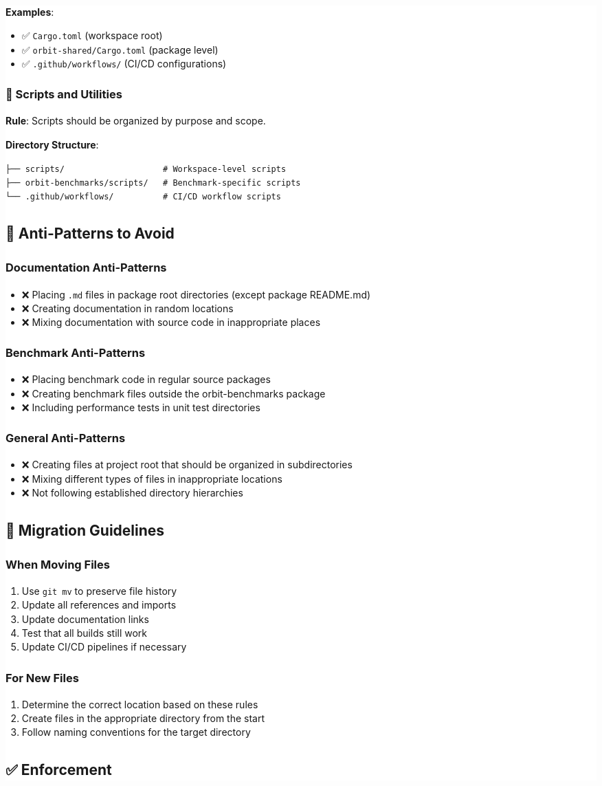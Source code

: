 **Examples**:
- ✅ `Cargo.toml` (workspace root)
- ✅ `orbit-shared/Cargo.toml` (package level)
- ✅ `.github/workflows/` (CI/CD configurations)

### 📜 Scripts and Utilities

**Rule**: Scripts should be organized by purpose and scope.

**Directory Structure**:
```
├── scripts/                    # Workspace-level scripts
├── orbit-benchmarks/scripts/   # Benchmark-specific scripts  
└── .github/workflows/          # CI/CD workflow scripts
```

## 🚫 Anti-Patterns to Avoid

### Documentation Anti-Patterns
- ❌ Placing `.md` files in package root directories (except package README.md)
- ❌ Creating documentation in random locations
- ❌ Mixing documentation with source code in inappropriate places

### Benchmark Anti-Patterns  
- ❌ Placing benchmark code in regular source packages
- ❌ Creating benchmark files outside the orbit-benchmarks package
- ❌ Including performance tests in unit test directories

### General Anti-Patterns
- ❌ Creating files at project root that should be organized in subdirectories
- ❌ Mixing different types of files in inappropriate locations
- ❌ Not following established directory hierarchies

## 🔄 Migration Guidelines

### When Moving Files
1. Use `git mv` to preserve file history
2. Update all references and imports
3. Update documentation links
4. Test that all builds still work
5. Update CI/CD pipelines if necessary

### For New Files
1. Determine the correct location based on these rules
2. Create files in the appropriate directory from the start
3. Follow naming conventions for the target directory

## ✅ Enforcement
